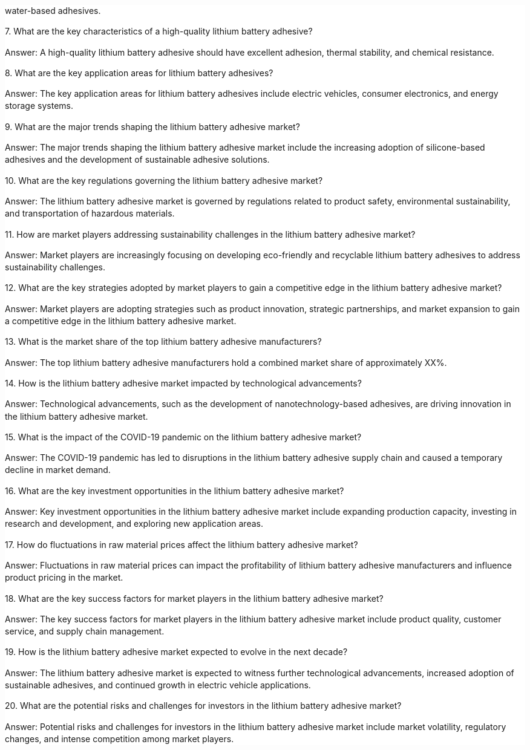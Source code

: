 water-based adhesives.</p> <p>7. What are the key characteristics of a high-quality lithium battery adhesive?</p> <p>Answer: A high-quality lithium battery adhesive should have excellent adhesion, thermal stability, and chemical resistance.</p> <p>8. What are the key application areas for lithium battery adhesives?</p> <p>Answer: The key application areas for lithium battery adhesives include electric vehicles, consumer electronics, and energy storage systems.</p> <p>9. What are the major trends shaping the lithium battery adhesive market?</p> <p>Answer: The major trends shaping the lithium battery adhesive market include the increasing adoption of silicone-based adhesives and the development of sustainable adhesive solutions.</p> <p>10. What are the key regulations governing the lithium battery adhesive market?</p> <p>Answer: The lithium battery adhesive market is governed by regulations related to product safety, environmental sustainability, and transportation of hazardous materials.</p> <p>11. How are market players addressing sustainability challenges in the lithium battery adhesive market?</p> <p>Answer: Market players are increasingly focusing on developing eco-friendly and recyclable lithium battery adhesives to address sustainability challenges.</p> <p>12. What are the key strategies adopted by market players to gain a competitive edge in the lithium battery adhesive market?</p> <p>Answer: Market players are adopting strategies such as product innovation, strategic partnerships, and market expansion to gain a competitive edge in the lithium battery adhesive market.</p> <p>13. What is the market share of the top lithium battery adhesive manufacturers?</p> <p>Answer: The top lithium battery adhesive manufacturers hold a combined market share of approximately XX%.</p> <p>14. How is the lithium battery adhesive market impacted by technological advancements?</p> <p>Answer: Technological advancements, such as the development of nanotechnology-based adhesives, are driving innovation in the lithium battery adhesive market.</p> <p>15. What is the impact of the COVID-19 pandemic on the lithium battery adhesive market?</p> <p>Answer: The COVID-19 pandemic has led to disruptions in the lithium battery adhesive supply chain and caused a temporary decline in market demand.</p> <p>16. What are the key investment opportunities in the lithium battery adhesive market?</p> <p>Answer: Key investment opportunities in the lithium battery adhesive market include expanding production capacity, investing in research and development, and exploring new application areas.</p> <p>17. How do fluctuations in raw material prices affect the lithium battery adhesive market?</p> <p>Answer: Fluctuations in raw material prices can impact the profitability of lithium battery adhesive manufacturers and influence product pricing in the market.</p> <p>18. What are the key success factors for market players in the lithium battery adhesive market?</p> <p>Answer: The key success factors for market players in the lithium battery adhesive market include product quality, customer service, and supply chain management.</p> <p>19. How is the lithium battery adhesive market expected to evolve in the next decade?</p> <p>Answer: The lithium battery adhesive market is expected to witness further technological advancements, increased adoption of sustainable adhesives, and continued growth in electric vehicle applications.</p> <p>20. What are the potential risks and challenges for investors in the lithium battery adhesive market?</p> <p>Answer: Potential risks and challenges for investors in the lithium battery adhesive market include market volatility, regulatory changes, and intense competition among market players.</p> </body></html></strong></p>
